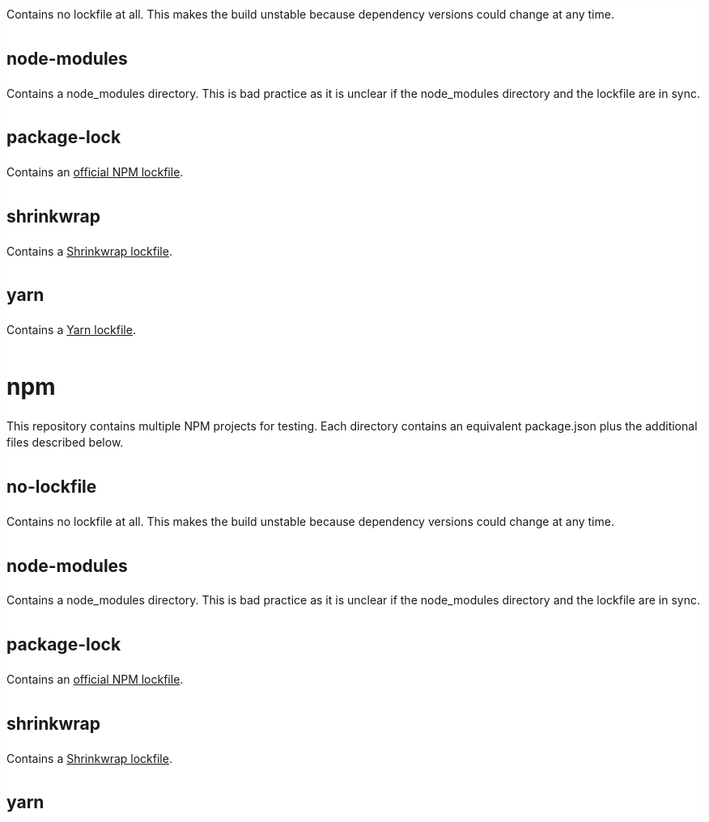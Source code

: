 Contains no lockfile at all. This makes the build unstable because dependency versions could change at any time.

## node-modules

Contains a node_modules directory. This is bad practice as it is unclear if the node_modules directory and the lockfile
are in sync.

## package-lock

Contains an [official NPM lockfile](https://docs.npmjs.com/cli/v7/configuring-npm/package-lock-json).

## shrinkwrap

Contains a [Shrinkwrap lockfile](https://docs.npmjs.com/cli/v6/configuring-npm/shrinkwrap-json).

## yarn

Contains a [Yarn lockfile](https://classic.yarnpkg.com/en/docs/yarn-lock/).
# npm

This repository contains multiple NPM projects for testing. Each directory contains an equivalent package.json plus the
additional files described below.

## no-lockfile

Contains no lockfile at all. This makes the build unstable because dependency versions could change at any time.

## node-modules

Contains a node_modules directory. This is bad practice as it is unclear if the node_modules directory and the lockfile
are in sync.

## package-lock

Contains an [official NPM lockfile](https://docs.npmjs.com/cli/v7/configuring-npm/package-lock-json).

## shrinkwrap

Contains a [Shrinkwrap lockfile](https://docs.npmjs.com/cli/v6/configuring-npm/shrinkwrap-json).

## yarn
